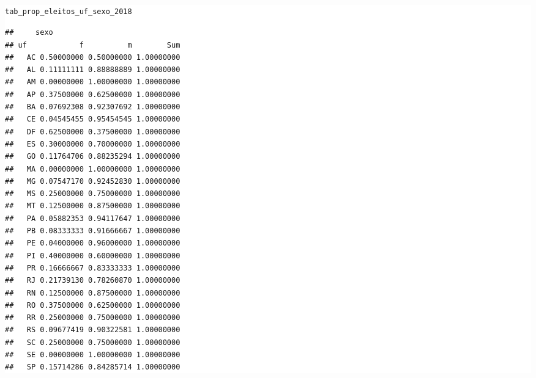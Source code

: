 ``` r
tab_prop_eleitos_uf_sexo_2018
```

    ##     sexo
    ## uf            f          m        Sum
    ##   AC 0.50000000 0.50000000 1.00000000
    ##   AL 0.11111111 0.88888889 1.00000000
    ##   AM 0.00000000 1.00000000 1.00000000
    ##   AP 0.37500000 0.62500000 1.00000000
    ##   BA 0.07692308 0.92307692 1.00000000
    ##   CE 0.04545455 0.95454545 1.00000000
    ##   DF 0.62500000 0.37500000 1.00000000
    ##   ES 0.30000000 0.70000000 1.00000000
    ##   GO 0.11764706 0.88235294 1.00000000
    ##   MA 0.00000000 1.00000000 1.00000000
    ##   MG 0.07547170 0.92452830 1.00000000
    ##   MS 0.25000000 0.75000000 1.00000000
    ##   MT 0.12500000 0.87500000 1.00000000
    ##   PA 0.05882353 0.94117647 1.00000000
    ##   PB 0.08333333 0.91666667 1.00000000
    ##   PE 0.04000000 0.96000000 1.00000000
    ##   PI 0.40000000 0.60000000 1.00000000
    ##   PR 0.16666667 0.83333333 1.00000000
    ##   RJ 0.21739130 0.78260870 1.00000000
    ##   RN 0.12500000 0.87500000 1.00000000
    ##   RO 0.37500000 0.62500000 1.00000000
    ##   RR 0.25000000 0.75000000 1.00000000
    ##   RS 0.09677419 0.90322581 1.00000000
    ##   SC 0.25000000 0.75000000 1.00000000
    ##   SE 0.00000000 1.00000000 1.00000000
    ##   SP 0.15714286 0.84285714 1.00000000